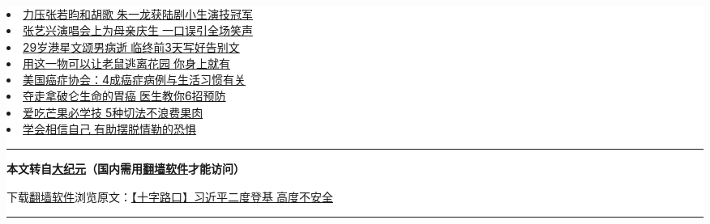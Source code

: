 <li><a href="https://github.com/1992513/djy/blob/master/gb/24/7/12/n14289693.md#1">力压张若昀和胡歌 朱一龙获陆剧小生演技冠军</a></li>
<li><a href="https://github.com/1992513/djy/blob/master/gb/24/7/12/n14289755.md#1">张艺兴演唱会上为母亲庆生 一口误引全场笑声</a></li>
<li><a href="https://github.com/1992513/djy/blob/master/gb/24/7/13/n14290112.md#1">29岁港星文颂男病逝 临终前3天写好告别文</a></li>
<li><a href="https://github.com/1992513/djy/blob/master/gb/24/7/15/n14290989.md#1">用这一物可以让老鼠逃离花园 你身上就有</a></li>
<li><a href="https://github.com/1992513/djy/blob/master/gb/24/7/14/n14290376.md#1">美国癌症协会：4成癌症病例与生活习惯有关</a></li>
<li><a href="https://github.com/1992513/djy/blob/master/gb/24/7/2/n14282431.md#1">夺走拿破仑生命的胃癌  医生教你6招预防</a></li>
<li><a href="https://github.com/1992513/djy/blob/master/gb/24/7/12/n14289471.md#1">爱吃芒果必学技 5种切法不浪费果肉</a></li>
<li><a href="https://github.com/1992513/djy/blob/master/gb/24/7/10/n14287437.md#1">学会相信自己 有助摆脱情勒的恐惧</a></li>
<hr>
<strong>本文转自<a href="https://cn.epochtimes.com">大纪元</a>（国内需用<a href="https://github.com/1992513/www/blob/master/README.md#8">翻墙软件</a>才能访问）</strong><p>下载<a href="https://github.com/1992513/www/blob/master/README.md#8">翻墙软件</a>浏览原文：<a href="https://cn.epochtimes.com/gb/23/2/28/n13940053.htm">【十字路口】习近平二度登基 高度不安全</a></p><hr>